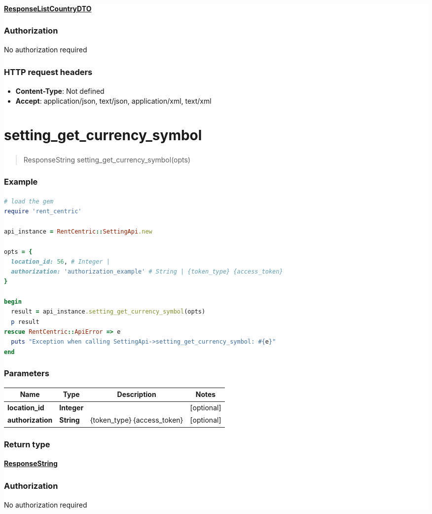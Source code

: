 [**ResponseListCountryDTO**](ResponseListCountryDTO.md)

### Authorization

No authorization required

### HTTP request headers

 - **Content-Type**: Not defined
 - **Accept**: application/json, text/json, application/xml, text/xml



# **setting_get_currency_symbol**
> ResponseString setting_get_currency_symbol(opts)



### Example
```ruby
# load the gem
require 'rent_centric'

api_instance = RentCentric::SettingApi.new

opts = { 
  location_id: 56, # Integer | 
  authorization: 'authorization_example' # String | {token_type} {access_token}
}

begin
  result = api_instance.setting_get_currency_symbol(opts)
  p result
rescue RentCentric::ApiError => e
  puts "Exception when calling SettingApi->setting_get_currency_symbol: #{e}"
end
```

### Parameters

Name | Type | Description  | Notes
------------- | ------------- | ------------- | -------------
 **location_id** | **Integer**|  | [optional] 
 **authorization** | **String**| {token_type} {access_token} | [optional] 

### Return type

[**ResponseString**](ResponseString.md)

### Authorization

No authorization required
